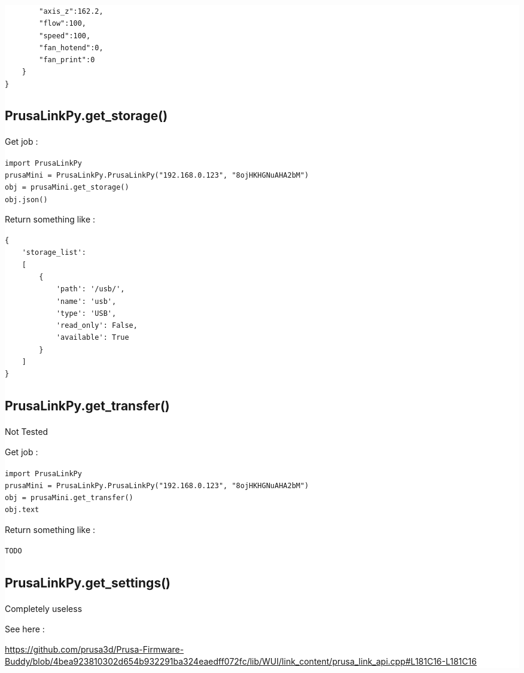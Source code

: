             "axis_z":162.2,
            "flow":100,
            "speed":100,
            "fan_hotend":0,
            "fan_print":0
        }
    }
    
## PrusaLinkPy.get_storage()

Get job :

    import PrusaLinkPy
    prusaMini = PrusaLinkPy.PrusaLinkPy("192.168.0.123", "8ojHKHGNuAHA2bM")
    obj = prusaMini.get_storage()
    obj.json()
    
Return something like :

    {
        'storage_list': 
        [
            {
                'path': '/usb/', 
                'name': 'usb',
                'type': 'USB', 
                'read_only': False, 
                'available': True
            }
        ]
    }
    
## PrusaLinkPy.get_transfer()

Not Tested

Get job :

    import PrusaLinkPy
    prusaMini = PrusaLinkPy.PrusaLinkPy("192.168.0.123", "8ojHKHGNuAHA2bM")
    obj = prusaMini.get_transfer()
    obj.text
    
Return something like :

    TODO
    
## PrusaLinkPy.get_settings()

Completely useless

See here :

https://github.com/prusa3d/Prusa-Firmware-Buddy/blob/4bea923810302d654b932291ba324eaedff072fc/lib/WUI/link_content/prusa_link_api.cpp#L181C16-L181C16
